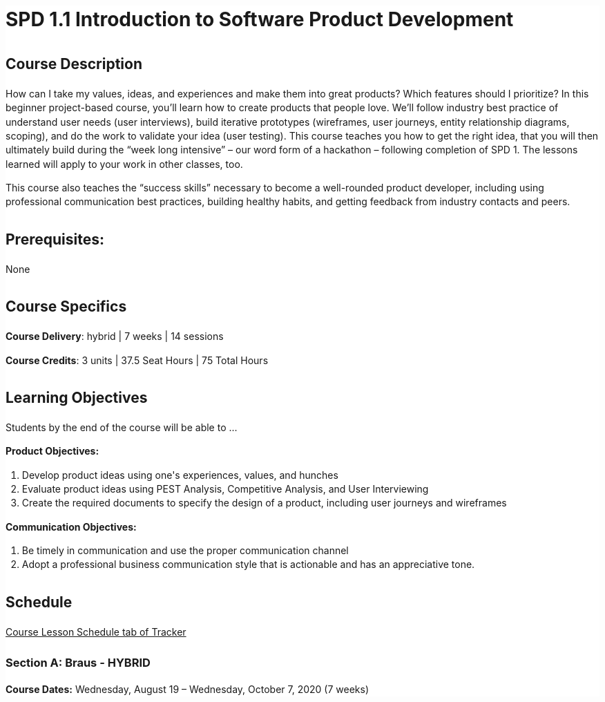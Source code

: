 # SPD 1.1 Introduction to Software Product Development

## Course Description

How can I take my values, ideas, and experiences and make them into great products? Which features should I prioritize? In this beginner project-based course, you’ll learn how to create products that people love. We’ll follow industry best practice of understand user needs (user interviews), build iterative prototypes (wireframes, user journeys, entity relationship diagrams, scoping), and do the work to validate your idea (user testing). This course teaches you how to get the right idea, that you will then ultimately build during the “week long intensive” – our word form of a hackathon – following completion of SPD 1. The lessons learned will apply to your work in other classes, too.

This course also teaches the “success skills” necessary to become a well-rounded product developer, including using professional communication best practices, building healthy habits, and getting feedback from industry contacts and peers.


## Prerequisites:  

None <br>

## Course Specifics

**Course Delivery**: hybrid | 7 weeks | 14 sessions

**Course Credits**: 3 units | 37.5 Seat Hours | 75 Total Hours

## Learning Objectives

Students by the end of the course will be able to ...

**Product Objectives:**
1. Develop product ideas using one's experiences, values, and hunches
1. Evaluate product ideas using PEST Analysis, Competitive Analysis, and User Interviewing
1. Create the required documents to specify the design of a product, including user journeys and wireframes

**Communication Objectives:**
1. Be timely in communication and use the proper communication channel 
1. Adopt a professional business communication style that is actionable and has an appreciative tone.

## Schedule

[Course Lesson Schedule tab of Tracker](https://docs.google.com/spreadsheets/d/1r9laew6bKAgoEj2W_WpcxzZ7UFpS0LRMidz6uR1yqpo/edit?usp=sharing)



### **Section A: Braus - HYBRID**

**Course Dates:** Wednesday, August 19 – Wednesday, October 7, 2020 (7 weeks)
